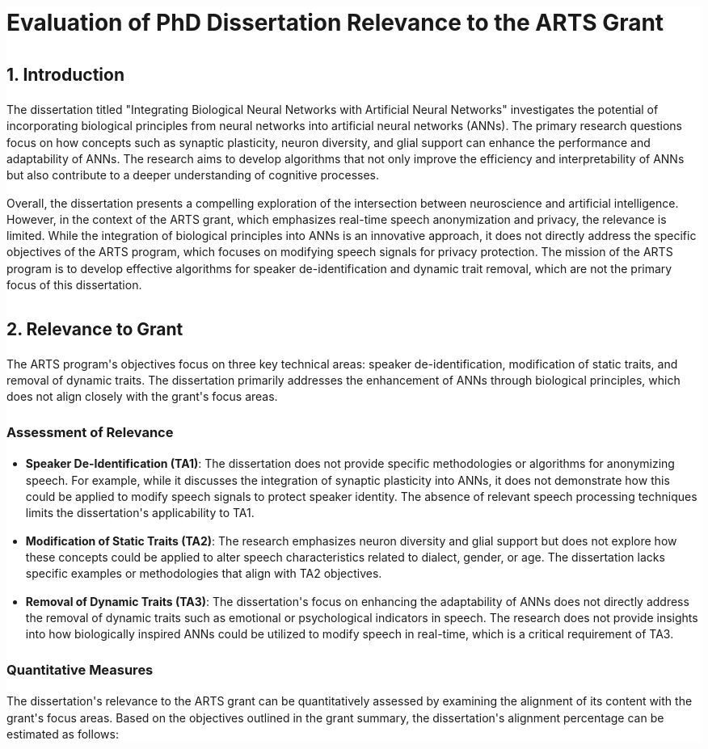 # Evaluation of PhD Dissertation Relevance to the ARTS Grant

## 1. Introduction

The dissertation titled "Integrating Biological Neural Networks with Artificial Neural Networks" investigates the potential of incorporating biological principles from neural networks into artificial neural networks (ANNs). The primary research questions focus on how concepts such as synaptic plasticity, neuron diversity, and glial support can enhance the performance and adaptability of ANNs. The research aims to develop algorithms that not only improve the efficiency and interpretability of ANNs but also contribute to a deeper understanding of cognitive processes.

Overall, the dissertation presents a compelling exploration of the intersection between neuroscience and artificial intelligence. However, in the context of the ARTS grant, which emphasizes real-time speech anonymization and privacy, the relevance is limited. While the integration of biological principles into ANNs is an innovative approach, it does not directly address the specific objectives of the ARTS program, which focuses on modifying speech signals for privacy protection. The mission of the ARTS program is to develop effective algorithms for speaker de-identification and dynamic trait removal, which are not the primary focus of this dissertation.

## 2. Relevance to Grant

The ARTS program's objectives focus on three key technical areas: speaker de-identification, modification of static traits, and removal of dynamic traits. The dissertation primarily addresses the enhancement of ANNs through biological principles, which does not align closely with the grant's focus areas. 

### Assessment of Relevance

- **Speaker De-Identification (TA1)**: The dissertation does not provide specific methodologies or algorithms for anonymizing speech. For example, while it discusses the integration of synaptic plasticity into ANNs, it does not demonstrate how this could be applied to modify speech signals to protect speaker identity. The absence of relevant speech processing techniques limits the dissertation's applicability to TA1.

- **Modification of Static Traits (TA2)**: The research emphasizes neuron diversity and glial support but does not explore how these concepts could be applied to alter speech characteristics related to dialect, gender, or age. The dissertation lacks specific examples or methodologies that align with TA2 objectives.

- **Removal of Dynamic Traits (TA3)**: The dissertation's focus on enhancing the adaptability of ANNs does not directly address the removal of dynamic traits such as emotional or psychological indicators in speech. The research does not provide insights into how biologically inspired ANNs could be utilized to modify speech in real-time, which is a critical requirement of TA3.

### Quantitative Measures

The dissertation's relevance to the ARTS grant can be quantitatively assessed by examining the alignment of its content with the grant's focus areas. Based on the objectives outlined in the grant summary, the dissertation's alignment percentage can be estimated as follows:
